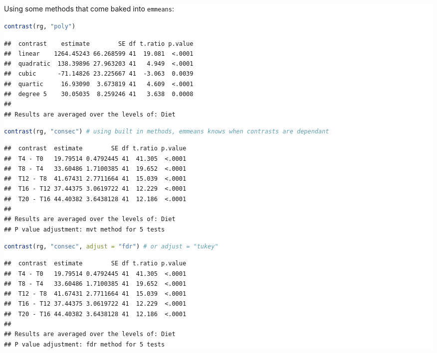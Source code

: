 Using some methods that come baked into `emmeans`:

``` r
contrast(rg, "poly")
```

    ##  contrast    estimate        SE df t.ratio p.value
    ##  linear    1264.45243 66.268599 41  19.081  <.0001
    ##  quadratic  138.39896 27.963203 41   4.949  <.0001
    ##  cubic      -71.14826 23.225667 41  -3.063  0.0039
    ##  quartic     16.93090  3.673819 41   4.609  <.0001
    ##  degree 5    30.05035  8.259246 41   3.638  0.0008
    ## 
    ## Results are averaged over the levels of: Diet

``` r
contrast(rg, "consec") # using built in methods, emmeans knows when contrasts are dependant
```

    ##  contrast  estimate        SE df t.ratio p.value
    ##  T4 - T0   19.79514 0.4792445 41  41.305  <.0001
    ##  T8 - T4   33.60486 1.7100385 41  19.652  <.0001
    ##  T12 - T8  41.67431 2.7711664 41  15.039  <.0001
    ##  T16 - T12 37.44375 3.0619722 41  12.229  <.0001
    ##  T20 - T16 44.40382 3.6438128 41  12.186  <.0001
    ## 
    ## Results are averaged over the levels of: Diet 
    ## P value adjustment: mvt method for 5 tests

``` r
contrast(rg, "consec", adjust = "fdr") # or adjust = "tukey"
```

    ##  contrast  estimate        SE df t.ratio p.value
    ##  T4 - T0   19.79514 0.4792445 41  41.305  <.0001
    ##  T8 - T4   33.60486 1.7100385 41  19.652  <.0001
    ##  T12 - T8  41.67431 2.7711664 41  15.039  <.0001
    ##  T16 - T12 37.44375 3.0619722 41  12.229  <.0001
    ##  T20 - T16 44.40382 3.6438128 41  12.186  <.0001
    ## 
    ## Results are averaged over the levels of: Diet 
    ## P value adjustment: fdr method for 5 tests
